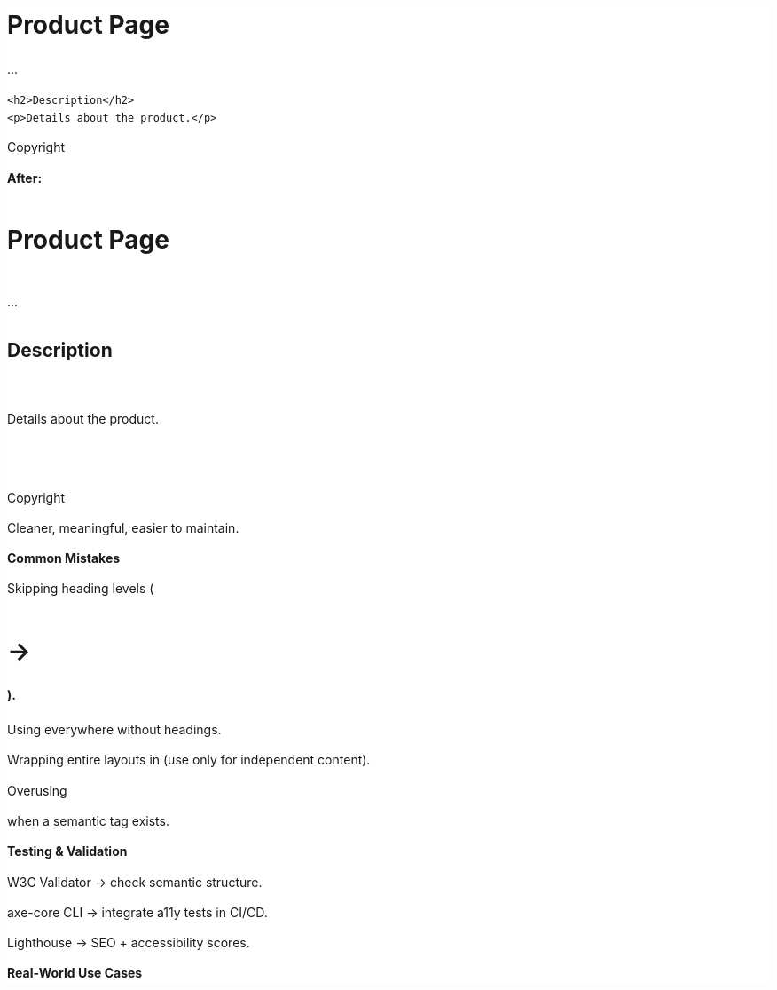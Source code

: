 
<h1>Product Page</h1>

<p>...</p>
<div class="highlight js-code-highlight">
<pre class="highlight plaintext"><code>&lt;h2&gt;Description&lt;/h2&gt;
&lt;p&gt;Details about the product.&lt;/p&gt;
</code></pre>

</div>
<p>Copyright</p>

<p><strong>After:</strong></p>


<h1>Product Page</h1>
<br>
  ...




<h2>Description</h2>
<br>
    <p>Details about the product.</p>
<br>
  <br>


<p>Copyright</p>

<p>Cleaner, meaningful, easier to maintain.</p>




<p><strong>Common Mistakes</strong></p>

<p>Skipping heading levels (</p>

<h1> → <h4>).

</h4>
</h1>

<p>Using  everywhere without headings.</p>

<p>Wrapping entire layouts in  (use only for independent content).</p>

<p>Overusing </p> when a semantic tag exists.



<p><strong>Testing &amp; Validation</strong></p>

<p>W3C Validator → check semantic structure.</p>

<p>axe-core CLI → integrate a11y tests in CI/CD.</p>

<p>Lighthouse → SEO + accessibility scores.</p>




<p><strong>Real-World Use Cases</strong></p>
